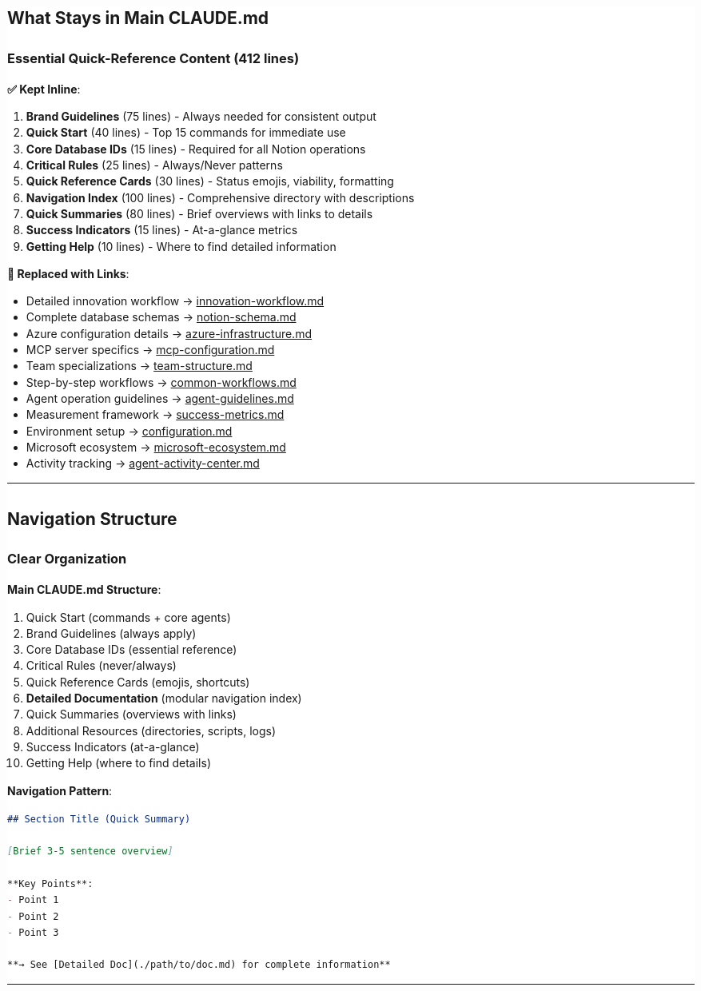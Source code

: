 
## What Stays in Main CLAUDE.md

### Essential Quick-Reference Content (412 lines)

**✅ Kept Inline**:
1. **Brand Guidelines** (75 lines) - Always needed for consistent output
2. **Quick Start** (40 lines) - Top 15 commands for immediate use
3. **Core Database IDs** (15 lines) - Required for all Notion operations
4. **Critical Rules** (25 lines) - Always/Never patterns
5. **Quick Reference Cards** (30 lines) - Status emojis, viability, formatting
6. **Navigation Index** (100 lines) - Comprehensive directory with descriptions
7. **Quick Summaries** (80 lines) - Brief overviews with links to details
8. **Success Indicators** (15 lines) - At-a-glance metrics
9. **Getting Help** (10 lines) - Where to find detailed information

**🔗 Replaced with Links**:
- Detailed innovation workflow → [innovation-workflow.md](./innovation-workflow.md)
- Complete database schemas → [notion-schema.md](./notion-schema.md)
- Azure configuration details → [azure-infrastructure.md](./azure-infrastructure.md)
- MCP server specifics → [mcp-configuration.md](./mcp-configuration.md)
- Team specializations → [team-structure.md](./team-structure.md)
- Step-by-step workflows → [common-workflows.md](./common-workflows.md)
- Agent operation guidelines → [agent-guidelines.md](./agent-guidelines.md)
- Measurement framework → [success-metrics.md](./success-metrics.md)
- Environment setup → [configuration.md](./configuration.md)
- Microsoft ecosystem → [microsoft-ecosystem.md](./microsoft-ecosystem.md)
- Activity tracking → [agent-activity-center.md](./agent-activity-center.md)

---

## Navigation Structure

### Clear Organization

**Main CLAUDE.md Structure**:
1. Quick Start (commands + core agents)
2. Brand Guidelines (always apply)
3. Core Database IDs (essential reference)
4. Critical Rules (never/always)
5. Quick Reference Cards (emojis, shortcuts)
6. **Detailed Documentation** (modular navigation index)
7. Quick Summaries (overviews with links)
8. Additional Resources (directories, scripts, logs)
9. Success Indicators (at-a-glance)
10. Getting Help (where to find details)

**Navigation Pattern**:
```markdown
## Section Title (Quick Summary)

[Brief 3-5 sentence overview]

**Key Points**:
- Point 1
- Point 2
- Point 3

**→ See [Detailed Doc](./path/to/doc.md) for complete information**
```

---